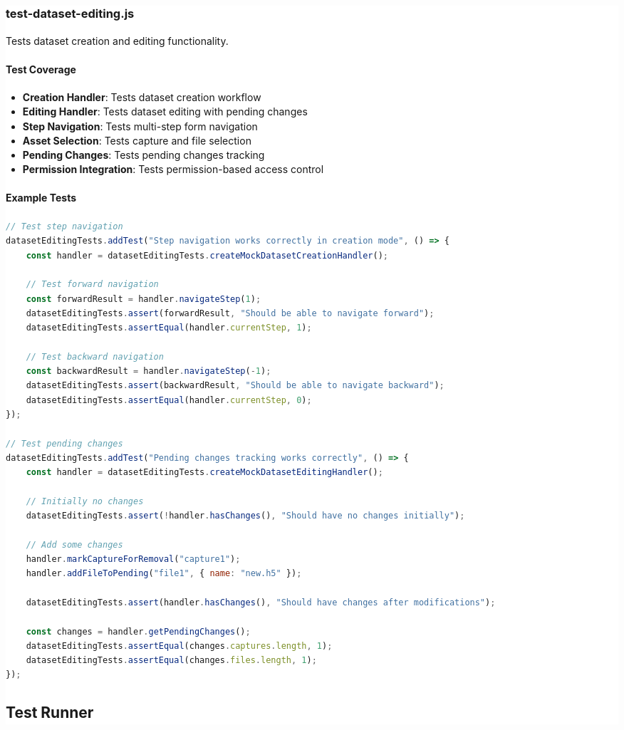 ### test-dataset-editing.js

Tests dataset creation and editing functionality.

#### Test Coverage

- **Creation Handler**: Tests dataset creation workflow
- **Editing Handler**: Tests dataset editing with pending changes
- **Step Navigation**: Tests multi-step form navigation
- **Asset Selection**: Tests capture and file selection
- **Pending Changes**: Tests pending changes tracking
- **Permission Integration**: Tests permission-based access control

#### Example Tests

```javascript
// Test step navigation
datasetEditingTests.addTest("Step navigation works correctly in creation mode", () => {
    const handler = datasetEditingTests.createMockDatasetCreationHandler();
    
    // Test forward navigation
    const forwardResult = handler.navigateStep(1);
    datasetEditingTests.assert(forwardResult, "Should be able to navigate forward");
    datasetEditingTests.assertEqual(handler.currentStep, 1);
    
    // Test backward navigation
    const backwardResult = handler.navigateStep(-1);
    datasetEditingTests.assert(backwardResult, "Should be able to navigate backward");
    datasetEditingTests.assertEqual(handler.currentStep, 0);
});

// Test pending changes
datasetEditingTests.addTest("Pending changes tracking works correctly", () => {
    const handler = datasetEditingTests.createMockDatasetEditingHandler();
    
    // Initially no changes
    datasetEditingTests.assert(!handler.hasChanges(), "Should have no changes initially");
    
    // Add some changes
    handler.markCaptureForRemoval("capture1");
    handler.addFileToPending("file1", { name: "new.h5" });
    
    datasetEditingTests.assert(handler.hasChanges(), "Should have changes after modifications");
    
    const changes = handler.getPendingChanges();
    datasetEditingTests.assertEqual(changes.captures.length, 1);
    datasetEditingTests.assertEqual(changes.files.length, 1);
});
```

## Test Runner
